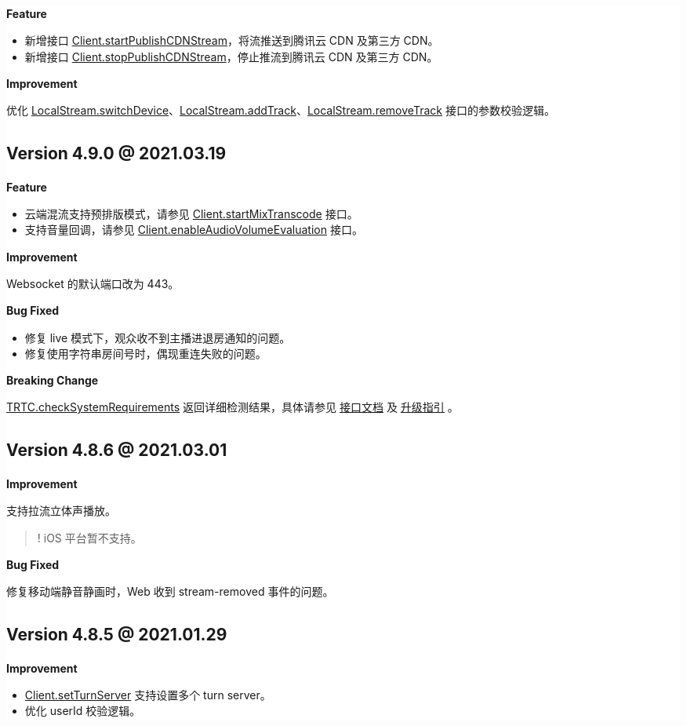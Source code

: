 **Feature**

- 新增接口 [Client.startPublishCDNStream](https://web.sdk.qcloud.com/trtc/webrtc/doc/zh-cn/Client.html#startPublishCDNStream)，将流推送到腾讯云 CDN 及第三方 CDN。
- 新增接口 [Client.stopPublishCDNStream](https://web.sdk.qcloud.com/trtc/webrtc/doc/zh-cn/Client.html#stopPublishCDNStream)，停止推流到腾讯云 CDN 及第三方 CDN。

**Improvement**

优化 [LocalStream.switchDevice](https://web.sdk.qcloud.com/trtc/webrtc/doc/zh-cn/LocalStream.html#switchDevice)、[LocalStream.addTrack](https://web.sdk.qcloud.com/trtc/webrtc/doc/zh-cn/LocalStream.html#addTrack)、[LocalStream.removeTrack](https://web.sdk.qcloud.com/trtc/webrtc/doc/zh-cn/LocalStream.html#removeTrack) 接口的参数校验逻辑。

## Version 4.9.0 @ 2021.03.19

**Feature**

- 云端混流支持预排版模式，请参见 [Client.startMixTranscode](https://web.sdk.qcloud.com/trtc/webrtc/doc/zh-cn/Client.html#startMixTranscode) 接口。
- 支持音量回调，请参见 [Client.enableAudioVolumeEvaluation](https://web.sdk.qcloud.com/trtc/webrtc/doc/zh-cn/Client.html#enableAudioVolumeEvaluation) 接口。

**Improvement**

Websocket 的默认端口改为 443。

**Bug Fixed**

- 修复 live 模式下，观众收不到主播进退房通知的问题。
- 修复使用字符串房间号时，偶现重连失败的问题。

**Breaking Change**

[TRTC.checkSystemRequirements](https://web.sdk.qcloud.com/trtc/webrtc/doc/zh-cn/TRTC.html#.checkSystemRequirements) 返回详细检测结果，具体请参见 [接口文档](https://web.sdk.qcloud.com/trtc/webrtc/doc/zh-cn/TRTC.html#.checkSystemRequirements) 及 [升级指引](https://web.sdk.qcloud.com/trtc/webrtc/doc/zh-cn/tutorial-00-info-update-guideline.html) 。

## Version 4.8.6 @ 2021.03.01

**Improvement**

支持拉流立体声播放。
>! iOS 平台暂不支持。

**Bug Fixed**

修复移动端静音静画时，Web 收到 stream-removed 事件的问题。

## Version 4.8.5 @ 2021.01.29

**Improvement**

- [Client.setTurnServer](https://web.sdk.qcloud.com/trtc/webrtc/doc/zh-cn/Client.html#setTurnServer) 支持设置多个 turn server。
- 优化 userId 校验逻辑。
